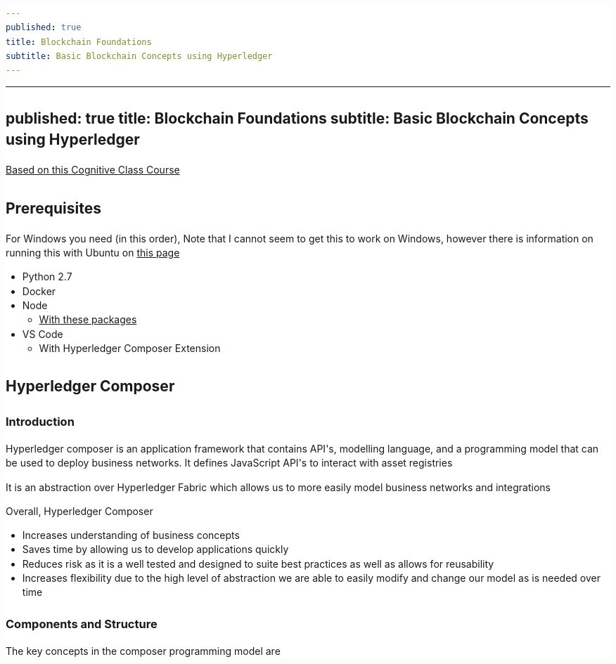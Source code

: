 ```yaml
---
published: true
title: Blockchain Foundations
subtitle: Basic Blockchain Concepts using Hyperledger
---
```


---
published: true
title: Blockchain Foundations
subtitle: Basic Blockchain Concepts using Hyperledger
---

[Based on this Cognitive Class Course](https://cognitiveclass.ai/courses/ibm-blockchain-foundation-dev/)

## Prerequisites

For Windows you need (in this order), Note that I cannot seem to get this to work on Windows, however there is information on running this with Ubuntu on [this page](/content/docs/blockchain/fabric-via-docs-1)

- Python 2.7
- Docker
- Node
  - [With these packages](https://hyperledger.github.io/composer/latest/installing/development-tools)
- VS Code
  - With Hyperledger Composer Extension

## Hyperledger Composer

### Introduction

Hyperledger composer is an application framework that contains API's, modelling language, and a programming model that can be used to deploy business networks. It defines JavaScript API's to interact with asset registries

It is an abstraction over Hyperledger Fabric which allows us to more easily model business networks and integrations

Overall, Hyperledger Composer

- Increases understanding of business concepts
- Saves time by allowing us to develop applications quickly
- Reduces risk as it is a well tested and designed to suite best practices as well as allows for reusability
- Increases flexibility due to the high level of abstraction we are able to easily modify and change our model as is needed over time

### Components and Structure

The key concepts in the composer programming model are
